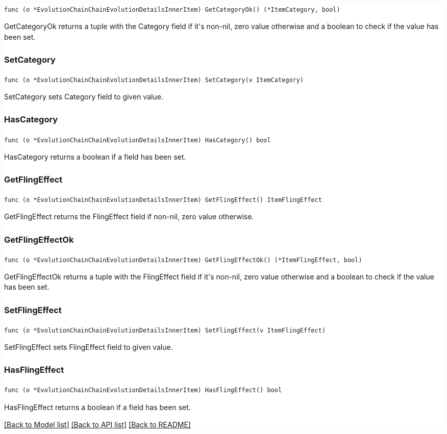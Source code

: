 `func (o *EvolutionChainChainEvolutionDetailsInnerItem) GetCategoryOk() (*ItemCategory, bool)`

GetCategoryOk returns a tuple with the Category field if it's non-nil, zero value otherwise
and a boolean to check if the value has been set.

### SetCategory

`func (o *EvolutionChainChainEvolutionDetailsInnerItem) SetCategory(v ItemCategory)`

SetCategory sets Category field to given value.

### HasCategory

`func (o *EvolutionChainChainEvolutionDetailsInnerItem) HasCategory() bool`

HasCategory returns a boolean if a field has been set.

### GetFlingEffect

`func (o *EvolutionChainChainEvolutionDetailsInnerItem) GetFlingEffect() ItemFlingEffect`

GetFlingEffect returns the FlingEffect field if non-nil, zero value otherwise.

### GetFlingEffectOk

`func (o *EvolutionChainChainEvolutionDetailsInnerItem) GetFlingEffectOk() (*ItemFlingEffect, bool)`

GetFlingEffectOk returns a tuple with the FlingEffect field if it's non-nil, zero value otherwise
and a boolean to check if the value has been set.

### SetFlingEffect

`func (o *EvolutionChainChainEvolutionDetailsInnerItem) SetFlingEffect(v ItemFlingEffect)`

SetFlingEffect sets FlingEffect field to given value.

### HasFlingEffect

`func (o *EvolutionChainChainEvolutionDetailsInnerItem) HasFlingEffect() bool`

HasFlingEffect returns a boolean if a field has been set.


[[Back to Model list]](../README.md#documentation-for-models) [[Back to API list]](../README.md#documentation-for-api-endpoints) [[Back to README]](../README.md)


